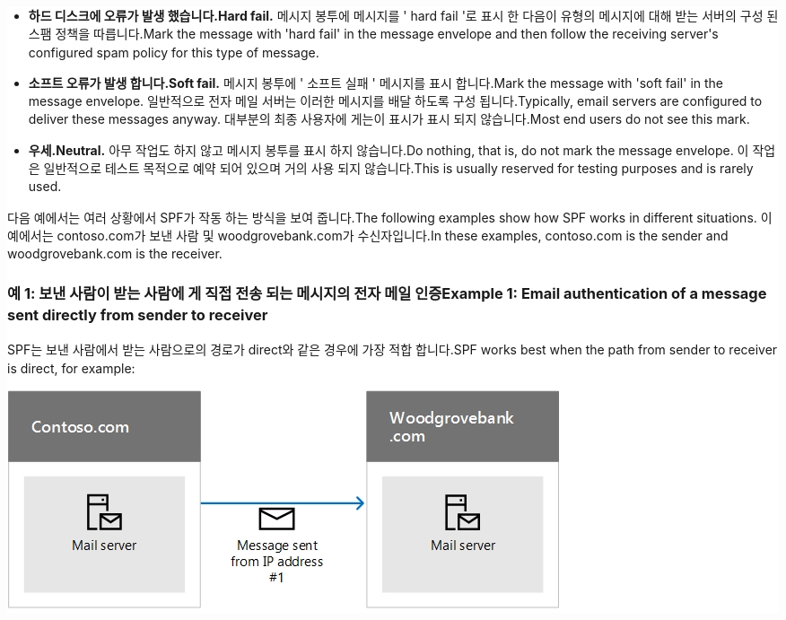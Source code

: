 - <span data-ttu-id="7b50e-143">**하드 디스크에 오류가 발생 했습니다.**</span><span class="sxs-lookup"><span data-stu-id="7b50e-143">**Hard fail.**</span></span> <span data-ttu-id="7b50e-144">메시지 봉투에 메시지를 ' hard fail '로 표시 한 다음이 유형의 메시지에 대해 받는 서버의 구성 된 스팸 정책을 따릅니다.</span><span class="sxs-lookup"><span data-stu-id="7b50e-144">Mark the message with 'hard fail' in the message envelope and then follow the receiving server's configured spam policy for this type of message.</span></span> 
    
- <span data-ttu-id="7b50e-145">**소프트 오류가 발생 합니다.**</span><span class="sxs-lookup"><span data-stu-id="7b50e-145">**Soft fail.**</span></span> <span data-ttu-id="7b50e-146">메시지 봉투에 ' 소프트 실패 ' 메시지를 표시 합니다.</span><span class="sxs-lookup"><span data-stu-id="7b50e-146">Mark the message with 'soft fail' in the message envelope.</span></span> <span data-ttu-id="7b50e-147">일반적으로 전자 메일 서버는 이러한 메시지를 배달 하도록 구성 됩니다.</span><span class="sxs-lookup"><span data-stu-id="7b50e-147">Typically, email servers are configured to deliver these messages anyway.</span></span> <span data-ttu-id="7b50e-148">대부분의 최종 사용자에 게는이 표시가 표시 되지 않습니다.</span><span class="sxs-lookup"><span data-stu-id="7b50e-148">Most end users do not see this mark.</span></span> 
    
- <span data-ttu-id="7b50e-149">**우세.**</span><span class="sxs-lookup"><span data-stu-id="7b50e-149">**Neutral.**</span></span> <span data-ttu-id="7b50e-150">아무 작업도 하지 않고 메시지 봉투를 표시 하지 않습니다.</span><span class="sxs-lookup"><span data-stu-id="7b50e-150">Do nothing, that is, do not mark the message envelope.</span></span> <span data-ttu-id="7b50e-151">이 작업은 일반적으로 테스트 목적으로 예약 되어 있으며 거의 사용 되지 않습니다.</span><span class="sxs-lookup"><span data-stu-id="7b50e-151">This is usually reserved for testing purposes and is rarely used.</span></span> 
    
<span data-ttu-id="7b50e-152">다음 예에서는 여러 상황에서 SPF가 작동 하는 방식을 보여 줍니다.</span><span class="sxs-lookup"><span data-stu-id="7b50e-152">The following examples show how SPF works in different situations.</span></span> <span data-ttu-id="7b50e-153">이 예에서는 contoso.com가 보낸 사람 및 woodgrovebank.com가 수신자입니다.</span><span class="sxs-lookup"><span data-stu-id="7b50e-153">In these examples, contoso.com is the sender and woodgrovebank.com is the receiver.</span></span>
  
### <a name="example-1-email-authentication-of-a-message-sent-directly-from-sender-to-receiver"></a><span data-ttu-id="7b50e-154">예 1: 보낸 사람이 받는 사람에 게 직접 전송 되는 메시지의 전자 메일 인증</span><span class="sxs-lookup"><span data-stu-id="7b50e-154">Example 1: Email authentication of a message sent directly from sender to receiver</span></span>
<span data-ttu-id="7b50e-155"><a name="spfExample1"> </a></span><span class="sxs-lookup"><span data-stu-id="7b50e-155"></span></span>

<span data-ttu-id="7b50e-156">SPF는 보낸 사람에서 받는 사람으로의 경로가 direct와 같은 경우에 가장 적합 합니다.</span><span class="sxs-lookup"><span data-stu-id="7b50e-156">SPF works best when the path from sender to receiver is direct, for example:</span></span>
  
![서버 간에 직접 전자 메일이 전송될 때 SPF에서 전자 메일을 인증하는 방법을 보여주는 다이어그램입니다.](media/835c20a7-ed4c-49c4-91fe-b8ebb3e452a1.jpg)
  